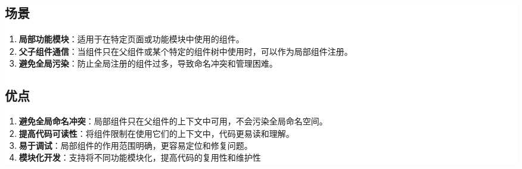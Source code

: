 ## 场景

1. **局部功能模块**：适用于在特定页面或功能模块中使用的组件。
2. **父子组件通信**：当组件只在父组件或某个特定的组件树中使用时，可以作为局部组件注册。
3. **避免全局污染**：防止全局注册的组件过多，导致命名冲突和管理困难。

## 优点

1. **避免全局命名冲突**：局部组件只在父组件的上下文中可用，不会污染全局命名空间。
2. **提高代码可读性**：将组件限制在使用它们的上下文中，代码更易读和理解。
3. **易于调试**：局部组件的作用范围明确，更容易定位和修复问题。
4. **模块化开发**：支持将不同功能模块化，提高代码的复用性和维护性
